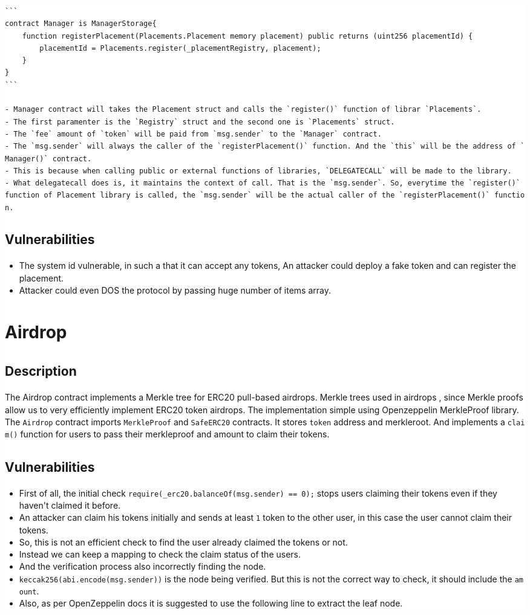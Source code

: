     ```
    contract Manager is ManagerStorage{
        function registerPlacement(Placements.Placement memory placement) public returns (uint256 placementId) {
            placementId = Placements.register(_placementRegistry, placement);
        }
    }
    ```

    - Manager contract will takes the Placement struct and calls the `register()` function of librar `Placements`.
    - The first paramenter is the `Registry` struct and the second one is `Placements` struct. 
    - The `fee` amount of `token` will be paid from `msg.sender` to the `Manager` contract.
    - The `msg.sender` will always the caller of the `registerPlacement()` function. And the `this` will be the address of `Manager()` contract. 
    - This is because when calling public or external functions of libraries, `DELEGATECALL` will be made to the library.
    - What delegatecall does is, it maintains the context of call. That is the `msg.sender`. So, everytime the `register()` function of Placement library is called, the `msg.sender` will be the actual caller of the `registerPlacement()` function.


## Vulnerabilities

- The system id vulnerable, in such a that it can accept any tokens, An attacker could deploy a fake token and can register the placement.
- Attacker could even DOS the protocol by passing huge number of items array. 


# Airdrop

## Description

The Airdrop contract implements a Merkle tree for ERC20 pull-based airdrops.  Merkle trees used in airdrops , since Merkle proofs allow us to very efficiently implement ERC20 token airdrops. The implementation simple using Openzeppelin MerkleProof library. The `Airdrop` contract imports `MerkleProof` and `SafeERC20` contracts. It stores `token` address and merkleroot. And implements a `claim()` function for users to pass their merkleproof and amount to claim their tokens.

## Vulnerabilities

- First of all, the initial check `require(_erc20.balanceOf(msg.sender) == 0);` stops users claiming their tokens even if they haven't claimed it before.
- An attacker can claim his tokens initially and sends at least `1` token to the other user, in this case the user cannot claim their tokens.
- So, this is not an efficient check to find the user already claimed the tokens or not.
- Instead we can keep a mapping to check the claim status of the users.
- And the verification process also incorrectly finding the node.
- `keccak256(abi.encode(msg.sender))` is the node being verified. But this is not the correct way to check, it should include the `amount`.
- Also, as per OpenZeppelin docs it is suggested to use the following line to extract the leaf node.

